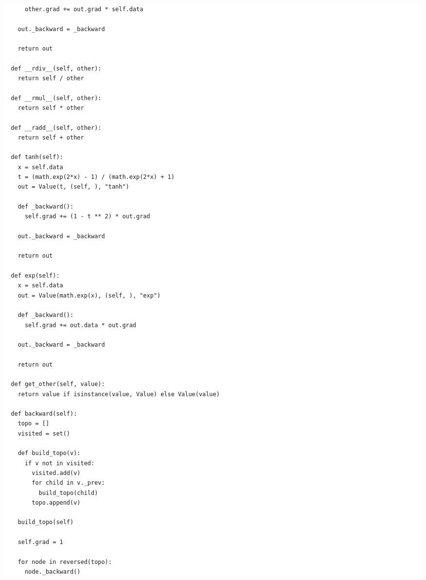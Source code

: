 ```
      other.grad += out.grad * self.data

    out._backward = _backward

    return out
  
  def __rdiv__(self, other):
    return self / other
  
  def __rmul__(self, other):
    return self * other
  
  def __radd__(self, other):
    return self + other
  
  def tanh(self):
    x = self.data
    t = (math.exp(2*x) - 1) / (math.exp(2*x) + 1)
    out = Value(t, (self, ), "tanh")

    def _backward():
      self.grad += (1 - t ** 2) * out.grad

    out._backward = _backward
    
    return out
  
  def exp(self):
    x = self.data
    out = Value(math.exp(x), (self, ), "exp")

    def _backward():
      self.grad += out.data * out.grad
      
    out._backward = _backward
    
    return out
  
  def get_other(self, value):
    return value if isinstance(value, Value) else Value(value)

  def backward(self):
    topo = []
    visited = set()

    def build_topo(v):
      if v not in visited:
        visited.add(v)
        for child in v._prev:
          build_topo(child)
        topo.append(v)
    
    build_topo(self)

    self.grad = 1
    
    for node in reversed(topo):
      node._backward()
```

